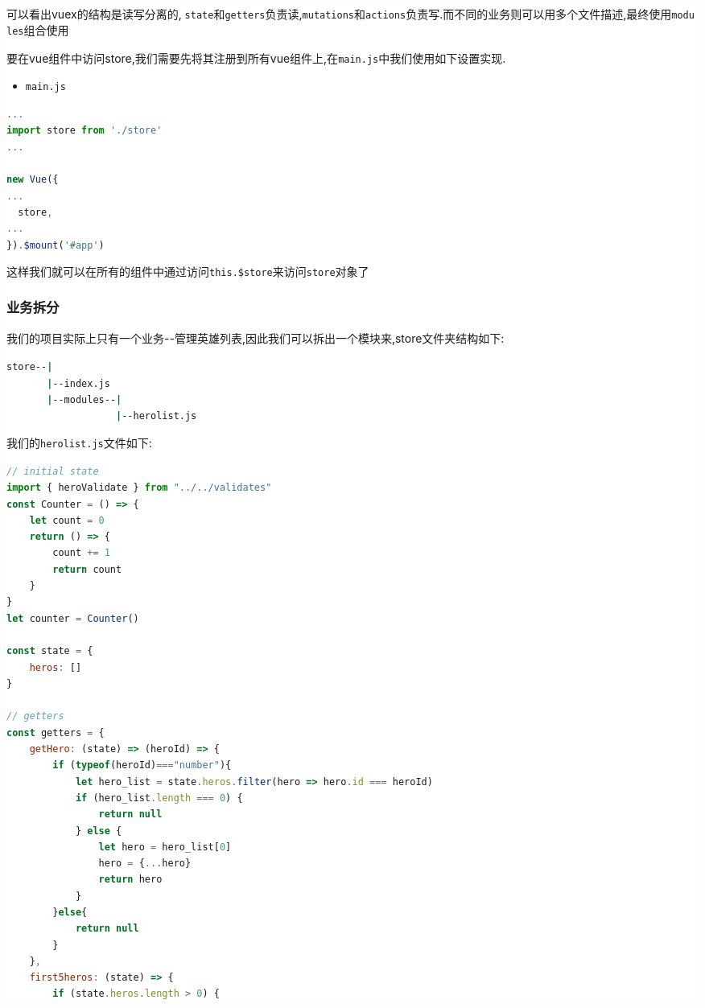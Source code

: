可以看出vuex的结构是读写分离的, `state`和`getters`负责读,`mutations`和`actions`负责写.而不同的业务则可以用多个文件描述,最终使用`modules`组合使用

要在vue组件中访问store,我们需要先将其注册到所有vue组件上,在`main.js`中我们使用如下设置实现.

+ `main.js`

```js
...
import store from './store'
...

new Vue({
...
  store,
...
}).$mount('#app')
```

这样我们就可以在所有的组件中通过访问`this.$store`来访问`store`对象了

### 业务拆分

我们的项目实际上只有一个业务--管理英雄列表,因此我们可以拆出一个模块来,store文件夹结构如下:

```bash
store--|
       |--index.js
       |--modules--|
                   |--herolist.js

```

我们的`herolist.js`文件如下:

```js
// initial state
import { heroValidate } from "../../validates"
const Counter = () => {
    let count = 0
    return () => {
        count += 1
        return count
    }
}
let counter = Counter()

const state = {
    heros: []
}

// getters
const getters = {
    getHero: (state) => (heroId) => {
        if (typeof(heroId)==="number"){
            let hero_list = state.heros.filter(hero => hero.id === heroId)
            if (hero_list.length === 0) {
                return null
            } else {
                let hero = hero_list[0]
                hero = {...hero}
                return hero
            }
        }else{
            return null
        }
    },
    first5heros: (state) => {
        if (state.heros.length > 0) {
```